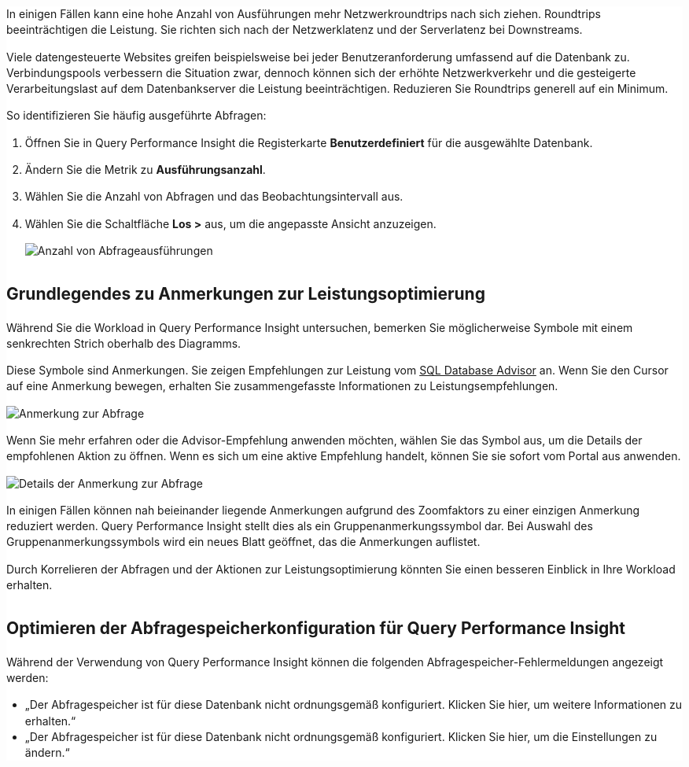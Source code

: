 In einigen Fällen kann eine hohe Anzahl von Ausführungen mehr Netzwerkroundtrips nach sich ziehen. Roundtrips beeinträchtigen die Leistung. Sie richten sich nach der Netzwerklatenz und der Serverlatenz bei Downstreams.

Viele datengesteuerte Websites greifen beispielsweise bei jeder Benutzeranforderung umfassend auf die Datenbank zu. Verbindungspools verbessern die Situation zwar, dennoch können sich der erhöhte Netzwerkverkehr und die gesteigerte Verarbeitungslast auf dem Datenbankserver die Leistung beeinträchtigen. Reduzieren Sie Roundtrips generell auf ein Minimum.

So identifizieren Sie häufig ausgeführte Abfragen:

1. Öffnen Sie in Query Performance Insight die Registerkarte **Benutzerdefiniert** für die ausgewählte Datenbank.
2. Ändern Sie die Metrik zu **Ausführungsanzahl**.
3. Wählen Sie die Anzahl von Abfragen und das Beobachtungsintervall aus.
4. Wählen Sie die Schaltfläche **Los >** aus, um die angepasste Ansicht anzuzeigen.

   ![Anzahl von Abfrageausführungen](./media/sql-database-query-performance/top-execution.png)

## <a name="understand-performance-tuning-annotations"></a>Grundlegendes zu Anmerkungen zur Leistungsoptimierung

Während Sie die Workload in Query Performance Insight untersuchen, bemerken Sie möglicherweise Symbole mit einem senkrechten Strich oberhalb des Diagramms.

Diese Symbole sind Anmerkungen. Sie zeigen Empfehlungen zur Leistung vom [SQL Database Advisor](sql-database-advisor.md) an. Wenn Sie den Cursor auf eine Anmerkung bewegen, erhalten Sie zusammengefasste Informationen zu Leistungsempfehlungen.

   ![Anmerkung zur Abfrage](./media/sql-database-query-performance/annotation.png)

Wenn Sie mehr erfahren oder die Advisor-Empfehlung anwenden möchten, wählen Sie das Symbol aus, um die Details der empfohlenen Aktion zu öffnen. Wenn es sich um eine aktive Empfehlung handelt, können Sie sie sofort vom Portal aus anwenden.

   ![Details der Anmerkung zur Abfrage](./media/sql-database-query-performance/annotation-details.png)

In einigen Fällen können nah beieinander liegende Anmerkungen aufgrund des Zoomfaktors zu einer einzigen Anmerkung reduziert werden. Query Performance Insight stellt dies als ein Gruppenanmerkungssymbol dar. Bei Auswahl des Gruppenanmerkungssymbols wird ein neues Blatt geöffnet, das die Anmerkungen auflistet.

Durch Korrelieren der Abfragen und der Aktionen zur Leistungsoptimierung könnten Sie einen besseren Einblick in Ihre Workload erhalten.

## <a name="optimize-the-query-store-configuration-for-query-performance-insight"></a>Optimieren der Abfragespeicherkonfiguration für Query Performance Insight

Während der Verwendung von Query Performance Insight können die folgenden Abfragespeicher-Fehlermeldungen angezeigt werden:

* „Der Abfragespeicher ist für diese Datenbank nicht ordnungsgemäß konfiguriert. Klicken Sie hier, um weitere Informationen zu erhalten.“
* „Der Abfragespeicher ist für diese Datenbank nicht ordnungsgemäß konfiguriert. Klicken Sie hier, um die Einstellungen zu ändern.“
